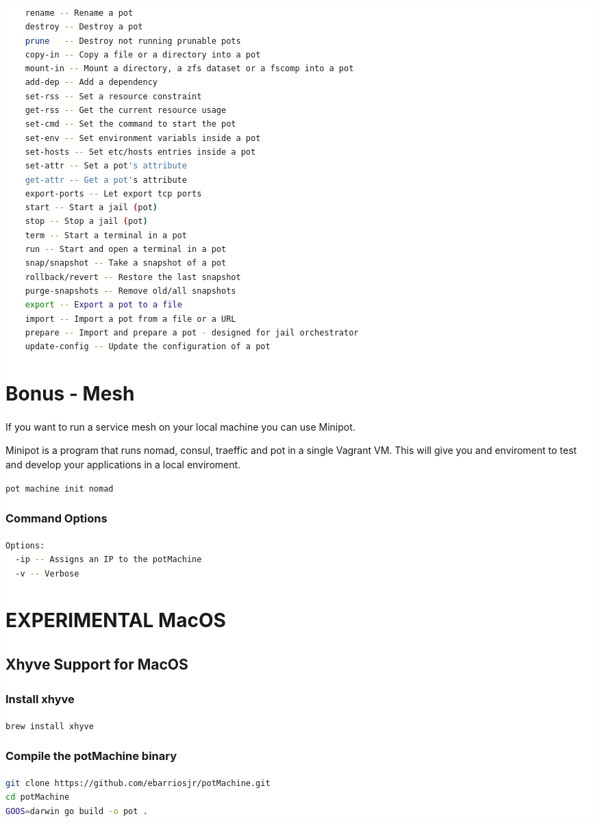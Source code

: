 ```bash
    rename -- Rename a pot
    destroy -- Destroy a pot
    prune   -- Destroy not running prunable pots
    copy-in -- Copy a file or a directory into a pot
    mount-in -- Mount a directory, a zfs dataset or a fscomp into a pot
    add-dep -- Add a dependency
    set-rss -- Set a resource constraint
    get-rss -- Get the current resource usage
    set-cmd -- Set the command to start the pot
    set-env -- Set environment variabls inside a pot
    set-hosts -- Set etc/hosts entries inside a pot
    set-attr -- Set a pot's attribute
    get-attr -- Get a pot's attribute
    export-ports -- Let export tcp ports
    start -- Start a jail (pot)
    stop -- Stop a jail (pot)
    term -- Start a terminal in a pot
    run -- Start and open a terminal in a pot
    snap/snapshot -- Take a snapshot of a pot
    rollback/revert -- Restore the last snapshot
    purge-snapshots -- Remove old/all snapshots
    export -- Export a pot to a file
    import -- Import a pot from a file or a URL
    prepare -- Import and prepare a pot - designed for jail orchestrator
    update-config -- Update the configuration of a pot
```

# Bonus - Mesh #

If you want to run a service mesh on your local machine you can use Minipot.

Minipot is a program that runs nomad, consul, traeffic and pot in a single Vagrant VM. This will give you and enviroment to test and develop your applications in a local enviroment.

```bash
pot machine init nomad
```

### Command Options ###

```bash
Options:
  -ip -- Assigns an IP to the potMachine
  -v -- Verbose
```

# EXPERIMENTAL MacOS #

## Xhyve Support for MacOS ##

### Install xhyve ###

```bash
brew install xhyve
```

### Compile the potMachine binary ###

```bash
git clone https://github.com/ebarriosjr/potMachine.git
cd potMachine
GOOS=darwin go build -o pot .
```